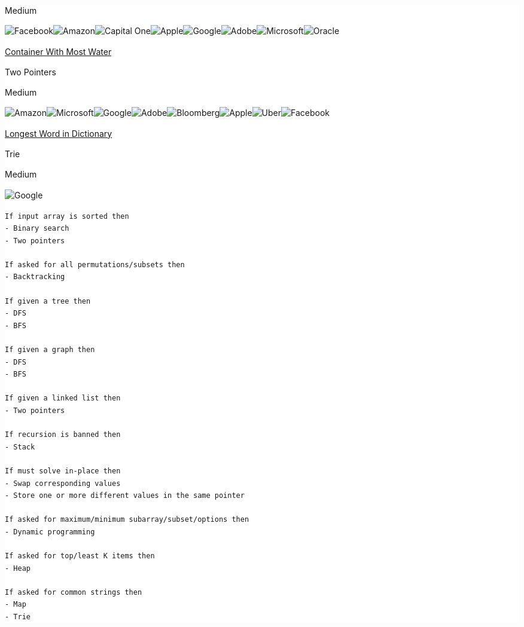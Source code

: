 Medium

![Facebook](Leetcode%20Patterns_files/Facebook.png)![Amazon](Leetcode%20Patterns_files/Amazon.png)![Capital One](Leetcode%20Patterns_files/Capital%2520One.png)![Apple](Leetcode%20Patterns_files/Apple.png)![Google](Leetcode%20Patterns_files/Google.png)![Adobe](Leetcode%20Patterns_files/Adobe.png)![Microsoft](Leetcode%20Patterns_files/Microsoft.png)![Oracle](Leetcode%20Patterns_files/Oracle.png)

[Container With Most Water](https://leetcode.com/problems/container-with-most-water/)

[](https://leetcode.com/problems/container-with-most-water/discuss/?currentPage=1&orderBy=most_votes)

Two Pointers

Medium

![Amazon](Leetcode%20Patterns_files/Amazon.png)![Microsoft](Leetcode%20Patterns_files/Microsoft.png)![Google](Leetcode%20Patterns_files/Google.png)![Adobe](Leetcode%20Patterns_files/Adobe.png)![Bloomberg](Leetcode%20Patterns_files/Bloomberg.png)![Apple](Leetcode%20Patterns_files/Apple.png)![Uber](Leetcode%20Patterns_files/Uber.png)![Facebook](Leetcode%20Patterns_files/Facebook.png)

[Longest Word in Dictionary](https://leetcode.com/problems/longest-word-in-dictionary/)

[](https://leetcode.com/problems/longest-word-in-dictionary/discuss/?currentPage=1&orderBy=most_votes)

Trie

Medium

![Google](Leetcode%20Patterns_files/Google.png)

    If input array is sorted then
    - Binary search
    - Two pointers
    
    If asked for all permutations/subsets then
    - Backtracking
    
    If given a tree then
    - DFS
    - BFS
    
    If given a graph then
    - DFS
    - BFS
    
    If given a linked list then
    - Two pointers
    
    If recursion is banned then
    - Stack
    
    If must solve in-place then
    - Swap corresponding values
    - Store one or more different values in the same pointer
    
    If asked for maximum/minimum subarray/subset/options then
    - Dynamic programming
    
    If asked for top/least K items then
    - Heap
    
    If asked for common strings then
    - Map
    - Trie
    